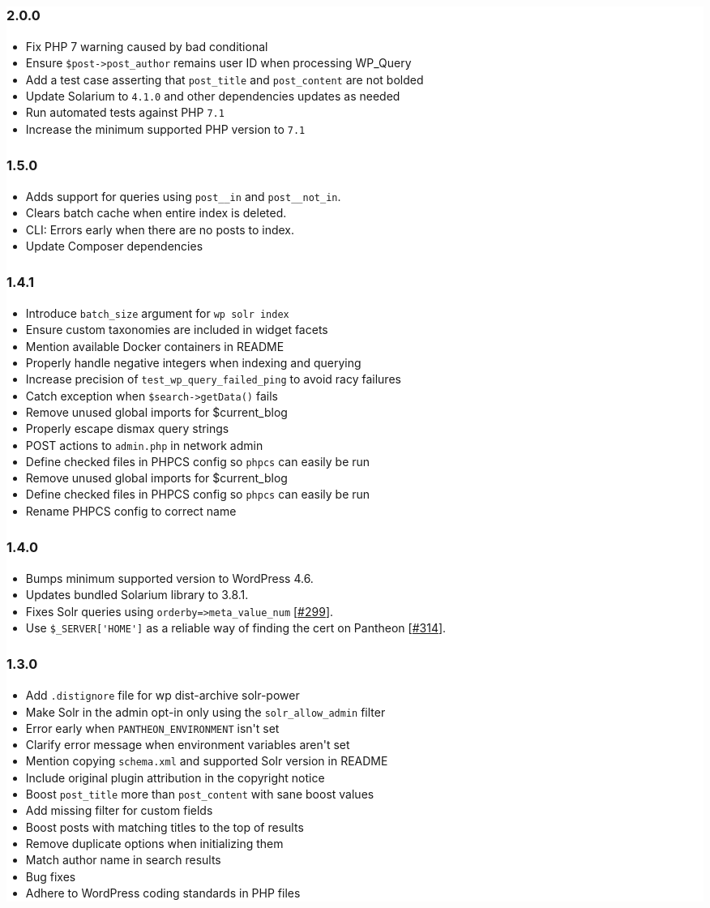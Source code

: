 ### 2.0.0 ###
* Fix PHP 7 warning caused by bad conditional
* Ensure `$post->post_author` remains user ID when processing WP_Query
* Add a test case asserting that `post_title` and `post_content` are not bolded
* Update Solarium to `4.1.0` and other dependencies updates as needed
* Run automated tests against PHP `7.1`
* Increase the minimum supported PHP version to `7.1`


### 1.5.0 ###
* Adds support for queries using `post__in` and `post__not_in`.
* Clears batch cache when entire index is deleted.
* CLI: Errors early when there are no posts to index.
* Update Composer dependencies

### 1.4.1 ###
* Introduce `batch_size` argument for `wp solr index`
* Ensure custom taxonomies are included in widget facets
* Mention available Docker containers in README
* Properly handle negative integers when indexing and querying
* Increase precision of `test_wp_query_failed_ping` to avoid racy failures
* Catch exception when `$search->getData()` fails
* Remove unused global imports for $current_blog
* Properly escape dismax query strings
* POST actions to `admin.php` in network admin
* Define checked files in PHPCS config so `phpcs` can easily be run
* Remove unused global imports for $current_blog
* Define checked files in PHPCS config so `phpcs` can easily be run
* Rename PHPCS config to correct name

### 1.4.0 ###
* Bumps minimum supported version to WordPress 4.6.
* Updates bundled Solarium library to 3.8.1.
* Fixes Solr queries using `orderby=>meta_value_num` [[#299](https://github.com/pantheon-systems/solr-power/pull/299)].
* Use `$_SERVER['HOME']` as a reliable way of finding the cert on Pantheon [[#314](https://github.com/pantheon-systems/solr-power/pull/314)].


### 1.3.0 ###
* Add `.distignore` file for wp dist-archive solr-power
* Make Solr in the admin opt-in only using the `solr_allow_admin` filter
* Error early when `PANTHEON_ENVIRONMENT` isn't set
* Clarify error message when environment variables aren't set
* Mention copying `schema.xml` and supported Solr version in README
* Include original plugin attribution in the copyright notice
* Boost `post_title` more than `post_content` with sane boost values
* Add missing filter for custom fields
* Boost posts with matching titles to the top of results
* Remove duplicate options when initializing them
* Match author name in search results
* Bug fixes
* Adhere to WordPress coding standards in PHP files
